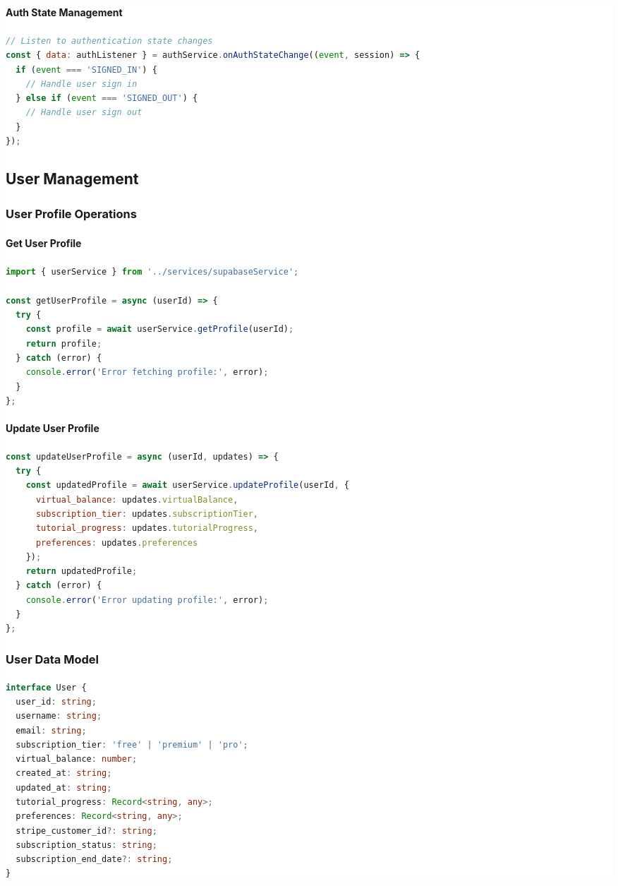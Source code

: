 #### Auth State Management
```javascript
// Listen to authentication state changes
const { data: authListener } = authService.onAuthStateChange((event, session) => {
  if (event === 'SIGNED_IN') {
    // Handle user sign in
  } else if (event === 'SIGNED_OUT') {
    // Handle user sign out
  }
});
```

## User Management

### User Profile Operations

#### Get User Profile
```javascript
import { userService } from '../services/supabaseService';

const getUserProfile = async (userId) => {
  try {
    const profile = await userService.getProfile(userId);
    return profile;
  } catch (error) {
    console.error('Error fetching profile:', error);
  }
};
```

#### Update User Profile
```javascript
const updateUserProfile = async (userId, updates) => {
  try {
    const updatedProfile = await userService.updateProfile(userId, {
      virtual_balance: updates.virtualBalance,
      subscription_tier: updates.subscriptionTier,
      tutorial_progress: updates.tutorialProgress,
      preferences: updates.preferences
    });
    return updatedProfile;
  } catch (error) {
    console.error('Error updating profile:', error);
  }
};
```

### User Data Model
```typescript
interface User {
  user_id: string;
  username: string;
  email: string;
  subscription_tier: 'free' | 'premium' | 'pro';
  virtual_balance: number;
  created_at: string;
  updated_at: string;
  tutorial_progress: Record<string, any>;
  preferences: Record<string, any>;
  stripe_customer_id?: string;
  subscription_status: string;
  subscription_end_date?: string;
}
```